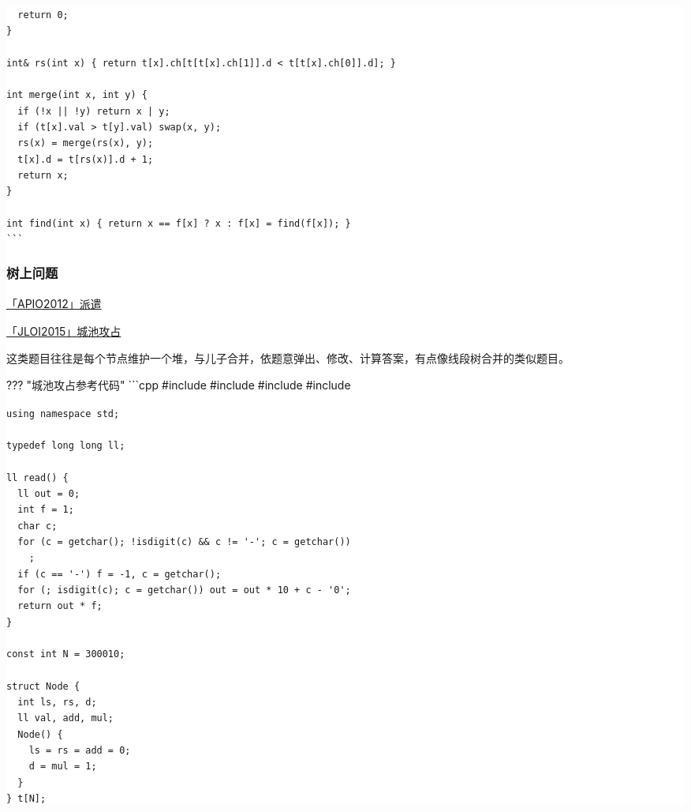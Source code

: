       return 0;
    }
    
    int& rs(int x) { return t[x].ch[t[t[x].ch[1]].d < t[t[x].ch[0]].d]; }
    
    int merge(int x, int y) {
      if (!x || !y) return x | y;
      if (t[x].val > t[y].val) swap(x, y);
      rs(x) = merge(rs(x), y);
      t[x].d = t[rs(x)].d + 1;
      return x;
    }
    
    int find(int x) { return x == f[x] ? x : f[x] = find(f[x]); }
    ```

### 树上问题

 [「APIO2012」派遣](https://www.luogu.com.cn/problem/P1552) 

 [「JLOI2015」城池攻占](https://loj.ac/problem/2107) 

这类题目往往是每个节点维护一个堆，与儿子合并，依题意弹出、修改、计算答案，有点像线段树合并的类似题目。

??? "城池攻占参考代码"
    ```cpp
    #include <algorithm>
    #include <cctype>
    #include <cstdio>
    #include <iostream>
    
    using namespace std;
    
    typedef long long ll;
    
    ll read() {
      ll out = 0;
      int f = 1;
      char c;
      for (c = getchar(); !isdigit(c) && c != '-'; c = getchar())
        ;
      if (c == '-') f = -1, c = getchar();
      for (; isdigit(c); c = getchar()) out = out * 10 + c - '0';
      return out * f;
    }
    
    const int N = 300010;
    
    struct Node {
      int ls, rs, d;
      ll val, add, mul;
      Node() {
        ls = rs = add = 0;
        d = mul = 1;
      }
    } t[N];
    